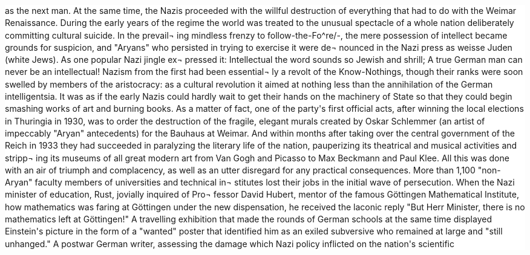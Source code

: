 as the next man. At the same time, the Nazis
proceeded with the willful destruction of
everything that had to do with the Weimar
Renaissance. During the early years of the
regime the world was treated to the unusual
spectacle of a whole nation deliberately
committing cultural suicide. In the prevail¬
ing mindless frenzy to follow-the-Fo^re/-,
the mere possession of intellect became
grounds for suspicion, and "Aryans" who
persisted in trying to exercise it were de¬
nounced in the Nazi press as weisse Juden
(white Jews). As one popular Nazi jingle ex¬
pressed it:
Intellectual the word sounds so Jewish
and shrill;
A true German man can never be an
intellectual!
Nazism from the first had been essential¬
ly a revolt of the Know-Nothings, though
their ranks were soon swelled by members
of the aristocracy: as a cultural revolution it
aimed at nothing less than the annihilation
of the German intelligentsia. It was as if the
early Nazis could hardly wait to get their
hands on the machinery of State so that
they could begin smashing works of art and
burning books. As a matter of fact, one of
the party's first official acts, after winning
the local elections in Thuringia in 1930, was
to order the destruction of the fragile,
elegant murals created by Oskar Schlemmer
(an artist of impeccably "Aryan"
antecedents) for the Bauhaus at Weimar.
And within months after taking over the
central government of the Reich in 1933
they had succeeded in paralyzing the
literary life of the nation, pauperizing its
theatrical and musical activities and stripp¬
ing its museums of all great modern art
from Van Gogh and Picasso to Max
Beckmann and Paul Klee.
All this was done with an air of triumph
and complacency, as well as an utter
disregard for any practical consequences.
More than 1,100 "non-Aryan" faculty
members of universities and technical in¬
stitutes lost their jobs in the initial wave of
persecution. When the Nazi minister of
education, Rust, jovially inquired of Pro¬
fessor David Hubert, mentor of the famous
Göttingen Mathematical Institute, how
mathematics was faring at Göttingen under
the new dispensation, he received the
laconic reply "But Herr Minister, there is
no mathematics left at Göttingen!" A
travelling exhibition that made the rounds
of German schools at the same time
displayed Einstein's picture in the form of a
"wanted" poster that identified him as an
exiled subversive who remained at large and
"still unhanged." A postwar German
writer, assessing the damage which Nazi
policy inflicted on the nation's scientific